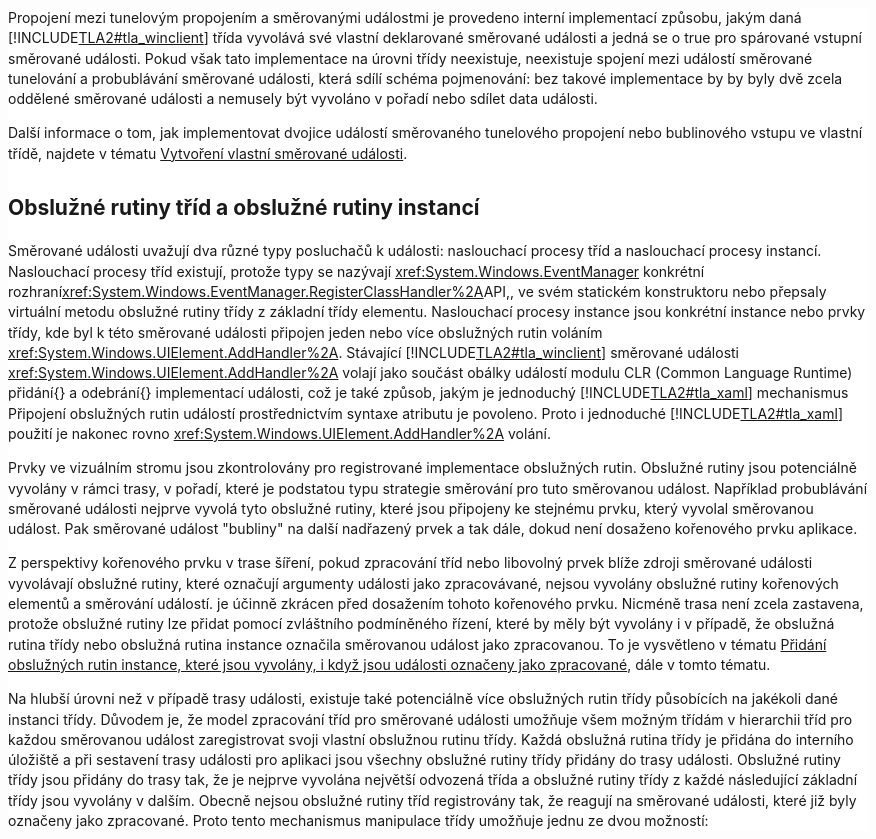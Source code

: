  Propojení mezi tunelovým propojením a směrovanými událostmi je provedeno interní implementací způsobu, jakým daná [!INCLUDE[TLA2#tla_winclient](../../../../includes/tla2sharptla-winclient-md.md)] třída vyvolává své vlastní deklarované směrované události a jedná se o true pro spárované vstupní směrované události. Pokud však tato implementace na úrovni třídy neexistuje, neexistuje spojení mezi událostí směrované tunelování a probublávání směrované události, která sdílí schéma pojmenování: bez takové implementace by by byly dvě zcela oddělené směrované události a nemusely být vyvoláno v pořadí nebo sdílet data události.  
  
 Další informace o tom, jak implementovat dvojice událostí směrovaného tunelového propojení nebo bublinového vstupu ve vlastní třídě, najdete v tématu [Vytvoření vlastní směrované události](how-to-create-a-custom-routed-event.md).  
  
<a name="Class_Handlers_and_Instance_Handlers"></a>   
## <a name="class-handlers-and-instance-handlers"></a>Obslužné rutiny tříd a obslužné rutiny instancí  
 Směrované události uvažují dva různé typy posluchačů k události: naslouchací procesy tříd a naslouchací procesy instancí. Naslouchací procesy tříd existují, protože typy se nazývají <xref:System.Windows.EventManager> konkrétní rozhraní<xref:System.Windows.EventManager.RegisterClassHandler%2A>API,, ve svém statickém konstruktoru nebo přepsaly virtuální metodu obslužné rutiny třídy z základní třídy elementu. Naslouchací procesy instance jsou konkrétní instance nebo prvky třídy, kde byl k této směrované události připojen jeden nebo více obslužných rutin voláním <xref:System.Windows.UIElement.AddHandler%2A>. Stávající [!INCLUDE[TLA2#tla_winclient](../../../../includes/tla2sharptla-winclient-md.md)] směrované události <xref:System.Windows.UIElement.AddHandler%2A> volají jako součást obálky událostí modulu CLR (Common Language Runtime) přidání{} a odebrání{} implementací události, což je také způsob, jakým je jednoduchý [!INCLUDE[TLA2#tla_xaml](../../../../includes/tla2sharptla-xaml-md.md)] mechanismus Připojení obslužných rutin událostí prostřednictvím syntaxe atributu je povoleno. Proto i jednoduché [!INCLUDE[TLA2#tla_xaml](../../../../includes/tla2sharptla-xaml-md.md)] použití je nakonec rovno <xref:System.Windows.UIElement.AddHandler%2A> volání.  
  
 Prvky ve vizuálním stromu jsou zkontrolovány pro registrované implementace obslužných rutin. Obslužné rutiny jsou potenciálně vyvolány v rámci trasy, v pořadí, které je podstatou typu strategie směrování pro tuto směrovanou událost. Například probublávání směrované události nejprve vyvolá tyto obslužné rutiny, které jsou připojeny ke stejnému prvku, který vyvolal směrovanou událost. Pak směrované událost "bubliny" na další nadřazený prvek a tak dále, dokud není dosaženo kořenového prvku aplikace.  
  
 Z perspektivy kořenového prvku v trase šíření, pokud zpracování tříd nebo libovolný prvek blíže zdroji směrované události vyvolávají obslužné rutiny, které označují argumenty události jako zpracovávané, nejsou vyvolány obslužné rutiny kořenových elementů a směrování událostí. je účinně zkrácen před dosažením tohoto kořenového prvku. Nicméně trasa není zcela zastavena, protože obslužné rutiny lze přidat pomocí zvláštního podmíněného řízení, které by měly být vyvolány i v případě, že obslužná rutina třídy nebo obslužná rutina instance označila směrovanou událost jako zpracovanou. To je vysvětleno v tématu [Přidání obslužných rutin instance, které jsou vyvolány, i když jsou události označeny jako zpracované](#AddingInstanceHandlersthatAreRaisedEvenWhenEventsareMarkedHandled), dále v tomto tématu.  
  
 Na hlubší úrovni než v případě trasy události, existuje také potenciálně více obslužných rutin třídy působících na jakékoli dané instanci třídy. Důvodem je, že model zpracování tříd pro směrované události umožňuje všem možným třídám v hierarchii tříd pro každou směrovanou událost zaregistrovat svoji vlastní obslužnou rutinu třídy. Každá obslužná rutina třídy je přidána do interního úložiště a při sestavení trasy události pro aplikaci jsou všechny obslužné rutiny třídy přidány do trasy události. Obslužné rutiny třídy jsou přidány do trasy tak, že je nejprve vyvolána největší odvozená třída a obslužné rutiny třídy z každé následující základní třídy jsou vyvolány v dalším. Obecně nejsou obslužné rutiny tříd registrovány tak, že reagují na směrované události, které již byly označeny jako zpracované. Proto tento mechanismus manipulace třídy umožňuje jednu ze dvou možností:  
  